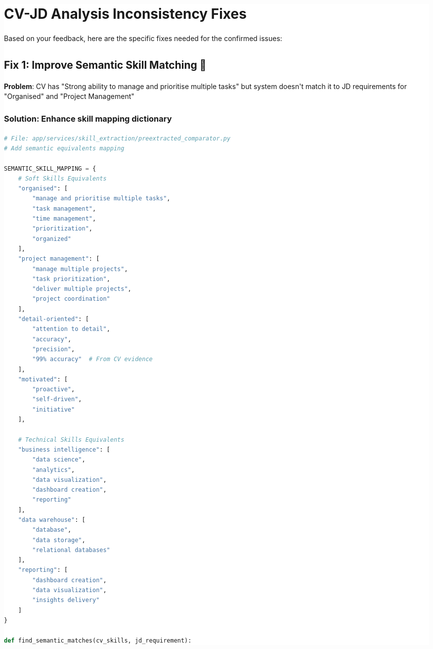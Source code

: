 # CV-JD Analysis Inconsistency Fixes

Based on your feedback, here are the specific fixes needed for the confirmed issues:

## **Fix 1: Improve Semantic Skill Matching** 🎯

**Problem**: CV has "Strong ability to manage and prioritise multiple tasks" but system doesn't match it to JD requirements for "Organised" and "Project Management"

### Solution: Enhance skill mapping dictionary

```python
# File: app/services/skill_extraction/preextracted_comparator.py
# Add semantic equivalents mapping

SEMANTIC_SKILL_MAPPING = {
    # Soft Skills Equivalents
    "organised": [
        "manage and prioritise multiple tasks",
        "task management", 
        "time management",
        "prioritization",
        "organized"
    ],
    "project management": [
        "manage multiple projects", 
        "task prioritization",
        "deliver multiple projects",
        "project coordination"
    ],
    "detail-oriented": [
        "attention to detail",
        "accuracy",
        "precision",
        "99% accuracy"  # From CV evidence
    ],
    "motivated": [
        "proactive",
        "self-driven",
        "initiative"
    ],
    
    # Technical Skills Equivalents  
    "business intelligence": [
        "data science",
        "analytics", 
        "data visualization",
        "dashboard creation",
        "reporting"
    ],
    "data warehouse": [
        "database",
        "data storage",
        "relational databases"
    ],
    "reporting": [
        "dashboard creation",
        "data visualization", 
        "insights delivery"
    ]
}

def find_semantic_matches(cv_skills, jd_requirement):
```